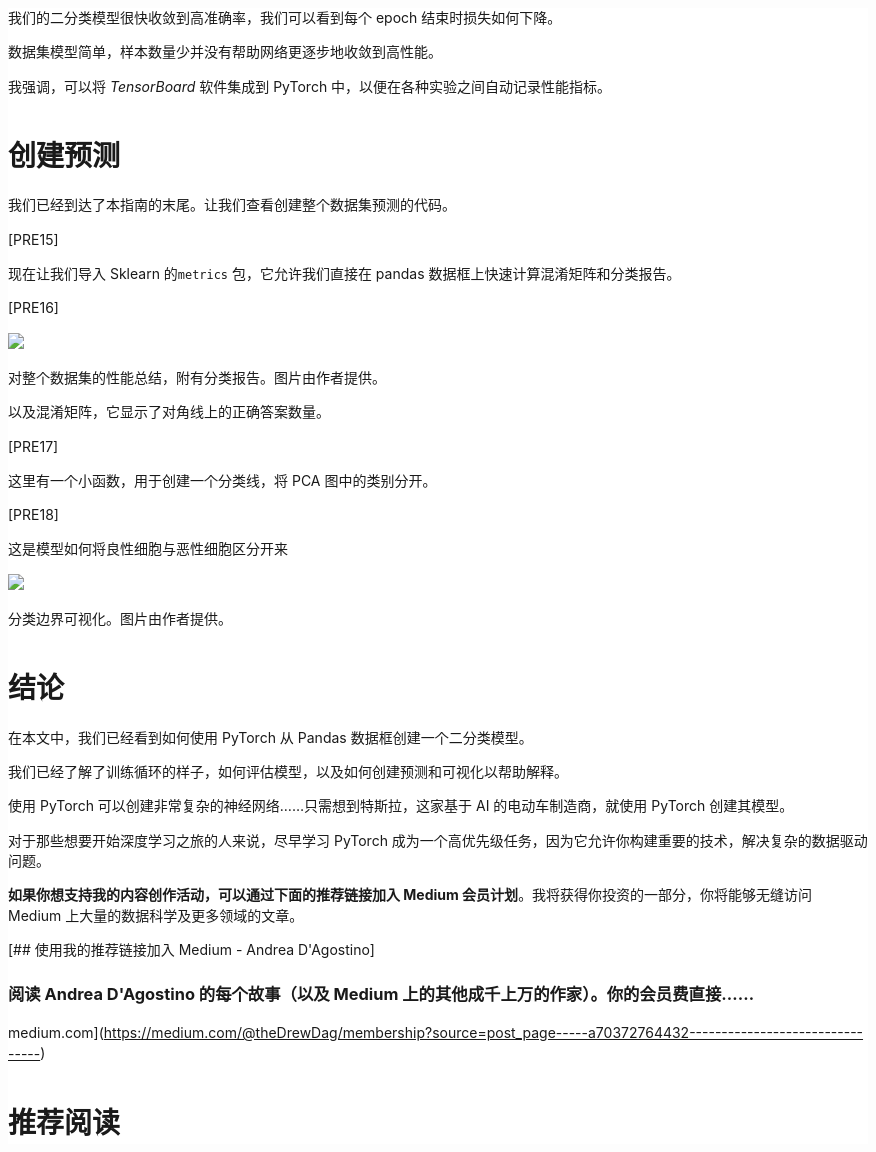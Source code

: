 我们的二分类模型很快收敛到高准确率，我们可以看到每个 epoch 结束时损失如何下降。

数据集模型简单，样本数量少并没有帮助网络更逐步地收敛到高性能。

我强调，可以将 *TensorBoard* 软件集成到 PyTorch 中，以便在各种实验之间自动记录性能指标。

# 创建预测

我们已经到达了本指南的末尾。让我们查看创建整个数据集预测的代码。

[PRE15]

现在让我们导入 Sklearn 的`metrics` 包，它允许我们直接在 pandas 数据框上快速计算混淆矩阵和分类报告。

[PRE16]

![](../Images/ba65cf7b416913d92c62633c77ee824a.png)

对整个数据集的性能总结，附有分类报告。图片由作者提供。

以及混淆矩阵，它显示了对角线上的正确答案数量。

[PRE17]

这里有一个小函数，用于创建一个分类线，将 PCA 图中的类别分开。

[PRE18]

这是模型如何将良性细胞与恶性细胞区分开来

![](../Images/c5978be235283290009ada45213ed782.png)

分类边界可视化。图片由作者提供。

# 结论

在本文中，我们已经看到如何使用 PyTorch 从 Pandas 数据框创建一个二分类模型。

我们已经了解了训练循环的样子，如何评估模型，以及如何创建预测和可视化以帮助解释。

使用 PyTorch 可以创建非常复杂的神经网络……只需想到特斯拉，这家基于 AI 的电动车制造商，就使用 PyTorch 创建其模型。

对于那些想要开始深度学习之旅的人来说，尽早学习 PyTorch 成为一个高优先级任务，因为它允许你构建重要的技术，解决复杂的数据驱动问题。

**如果你想支持我的内容创作活动，可以通过下面的推荐链接加入 Medium 会员计划**。我将获得你投资的一部分，你将能够无缝访问 Medium 上大量的数据科学及更多领域的文章。

[](https://medium.com/@theDrewDag/membership?source=post_page-----a70372764432--------------------------------) [## 使用我的推荐链接加入 Medium - Andrea D'Agostino]

### 阅读 Andrea D'Agostino 的每个故事（以及 Medium 上的其他成千上万的作家）。你的会员费直接……

medium.com](https://medium.com/@theDrewDag/membership?source=post_page-----a70372764432--------------------------------)

# 推荐阅读
